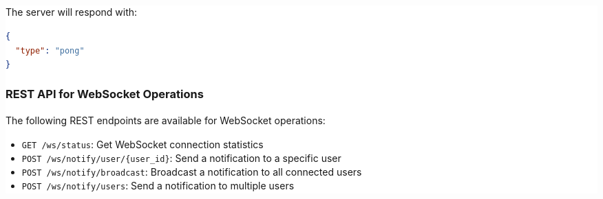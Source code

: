 The server will respond with:

```json
{
  "type": "pong"
}
```

### REST API for WebSocket Operations

The following REST endpoints are available for WebSocket operations:

- `GET /ws/status`: Get WebSocket connection statistics
- `POST /ws/notify/user/{user_id}`: Send a notification to a specific user
- `POST /ws/notify/broadcast`: Broadcast a notification to all connected users
- `POST /ws/notify/users`: Send a notification to multiple users 